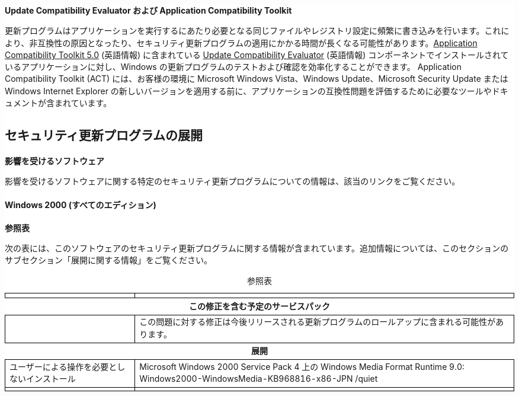 **Update Compatibility Evaluator および Application Compatibility Toolkit**

更新プログラムはアプリケーションを実行するにあたり必要となる同じファイルやレジストリ設定に頻繁に書き込みを行います。これにより、非互換性の原因となったり、セキュリティ更新プログラムの適用にかかる時間が長くなる可能性があります。[Application Compatibility Toolkit 5.0](https://www.microsoft.com/download/details.aspx?familyid=24da89e9-b581-47b0-b45e-492dd6da2971&displaylang=en) (英語情報) に含まれている [Update Compatibility Evaluator](https://technet2.microsoft.com/windowsvista/en/library/4279e239-37a4-44aa-aec5-4e70fe39f9de1033.mspx?mfr=true) (英語情報) コンポーネントでインストールされているアプリケーションに対し、Windows の更新プログラムのテストおよび確認を効率化することができます。 Application Compatibility Toolkit (ACT) には、お客様の環境に Microsoft Windows Vista、Windows Update、Microsoft Security Update または Windows Internet Explorer の新しいバージョンを適用する前に、アプリケーションの互換性問題を評価するために必要なツールやドキュメントが含まれています。

セキュリティ更新プログラムの展開
--------------------------------


**影響を受けるソフトウェア**

影響を受けるソフトウェアに関する特定のセキュリティ更新プログラムについての情報は、該当のリンクをご覧ください。

#### Windows 2000 (すべてのエディション)

**参照表**

次の表には、このソフトウェアのセキュリティ更新プログラムに関する情報が含まれています。追加情報については、このセクションのサブセクション「展開に関する情報」をご覧ください。

<p> </p>
<table class="dataTable">
<caption>
参照表
</caption>
<tr class="thead">
<th style="border:1px solid black;" >
</th>
<th style="border:1px solid black;" >
</th>
</tr>
<tr>
<th colspan="2">
この修正を含む予定のサービスパック
</th>
</tr>
<tr>
<td style="border:1px solid black;">
</td>
<td style="border:1px solid black;">
この問題に対する修正は今後リリースされる更新プログラムのロールアップに含まれる可能性があります。

</td>
</tr>
<tr>
<th colspan="2">
展開
</th>
</tr>
<tr class="alternateRow">
<td style="border:1px solid black;">
ユーザーによる操作を必要としないインストール
</td>
<td style="border:1px solid black;">
Microsoft Windows 2000 Service Pack 4 上の Windows Media Format Runtime 9.0:  
Windows2000-WindowsMedia-KB968816-x86-JPN /quiet
</td>
</tr>
<tr>
<td style="border:1px solid black;">
</td>
<td style="border:1px solid black;">